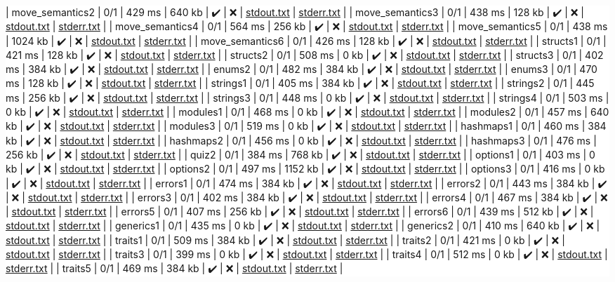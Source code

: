 | move_semantics2 | 0/1 | 429 ms | 640 kb | ✔️ | ❌ | [stdout.txt](move_semantics2/stdout.txt) | [stderr.txt](move_semantics2/stderr.txt) |
| move_semantics3 | 0/1 | 438 ms | 128 kb | ✔️ | ❌ | [stdout.txt](move_semantics3/stdout.txt) | [stderr.txt](move_semantics3/stderr.txt) |
| move_semantics4 | 0/1 | 564 ms | 256 kb | ✔️ | ❌ | [stdout.txt](move_semantics4/stdout.txt) | [stderr.txt](move_semantics4/stderr.txt) |
| move_semantics5 | 0/1 | 438 ms | 1024 kb | ✔️ | ❌ | [stdout.txt](move_semantics5/stdout.txt) | [stderr.txt](move_semantics5/stderr.txt) |
| move_semantics6 | 0/1 | 426 ms | 128 kb | ✔️ | ❌ | [stdout.txt](move_semantics6/stdout.txt) | [stderr.txt](move_semantics6/stderr.txt) |
| structs1 | 0/1 | 421 ms | 128 kb | ✔️ | ❌ | [stdout.txt](structs1/stdout.txt) | [stderr.txt](structs1/stderr.txt) |
| structs2 | 0/1 | 508 ms | 0 kb | ✔️ | ❌ | [stdout.txt](structs2/stdout.txt) | [stderr.txt](structs2/stderr.txt) |
| structs3 | 0/1 | 402 ms | 384 kb | ✔️ | ❌ | [stdout.txt](structs3/stdout.txt) | [stderr.txt](structs3/stderr.txt) |
| enums2 | 0/1 | 482 ms | 384 kb | ✔️ | ❌ | [stdout.txt](enums2/stdout.txt) | [stderr.txt](enums2/stderr.txt) |
| enums3 | 0/1 | 470 ms | 128 kb | ✔️ | ❌ | [stdout.txt](enums3/stdout.txt) | [stderr.txt](enums3/stderr.txt) |
| strings1 | 0/1 | 405 ms | 384 kb | ✔️ | ❌ | [stdout.txt](strings1/stdout.txt) | [stderr.txt](strings1/stderr.txt) |
| strings2 | 0/1 | 445 ms | 256 kb | ✔️ | ❌ | [stdout.txt](strings2/stdout.txt) | [stderr.txt](strings2/stderr.txt) |
| strings3 | 0/1 | 448 ms | 0 kb | ✔️ | ❌ | [stdout.txt](strings3/stdout.txt) | [stderr.txt](strings3/stderr.txt) |
| strings4 | 0/1 | 503 ms | 0 kb | ✔️ | ❌ | [stdout.txt](strings4/stdout.txt) | [stderr.txt](strings4/stderr.txt) |
| modules1 | 0/1 | 468 ms | 0 kb | ✔️ | ❌ | [stdout.txt](modules1/stdout.txt) | [stderr.txt](modules1/stderr.txt) |
| modules2 | 0/1 | 457 ms | 640 kb | ✔️ | ❌ | [stdout.txt](modules2/stdout.txt) | [stderr.txt](modules2/stderr.txt) |
| modules3 | 0/1 | 519 ms | 0 kb | ✔️ | ❌ | [stdout.txt](modules3/stdout.txt) | [stderr.txt](modules3/stderr.txt) |
| hashmaps1 | 0/1 | 460 ms | 384 kb | ✔️ | ❌ | [stdout.txt](hashmaps1/stdout.txt) | [stderr.txt](hashmaps1/stderr.txt) |
| hashmaps2 | 0/1 | 456 ms | 0 kb | ✔️ | ❌ | [stdout.txt](hashmaps2/stdout.txt) | [stderr.txt](hashmaps2/stderr.txt) |
| hashmaps3 | 0/1 | 476 ms | 256 kb | ✔️ | ❌ | [stdout.txt](hashmaps3/stdout.txt) | [stderr.txt](hashmaps3/stderr.txt) |
| quiz2 | 0/1 | 384 ms | 768 kb | ✔️ | ❌ | [stdout.txt](quiz2/stdout.txt) | [stderr.txt](quiz2/stderr.txt) |
| options1 | 0/1 | 403 ms | 0 kb | ✔️ | ❌ | [stdout.txt](options1/stdout.txt) | [stderr.txt](options1/stderr.txt) |
| options2 | 0/1 | 497 ms | 1152 kb | ✔️ | ❌ | [stdout.txt](options2/stdout.txt) | [stderr.txt](options2/stderr.txt) |
| options3 | 0/1 | 416 ms | 0 kb | ✔️ | ❌ | [stdout.txt](options3/stdout.txt) | [stderr.txt](options3/stderr.txt) |
| errors1 | 0/1 | 474 ms | 384 kb | ✔️ | ❌ | [stdout.txt](errors1/stdout.txt) | [stderr.txt](errors1/stderr.txt) |
| errors2 | 0/1 | 443 ms | 384 kb | ✔️ | ❌ | [stdout.txt](errors2/stdout.txt) | [stderr.txt](errors2/stderr.txt) |
| errors3 | 0/1 | 402 ms | 384 kb | ✔️ | ❌ | [stdout.txt](errors3/stdout.txt) | [stderr.txt](errors3/stderr.txt) |
| errors4 | 0/1 | 467 ms | 384 kb | ✔️ | ❌ | [stdout.txt](errors4/stdout.txt) | [stderr.txt](errors4/stderr.txt) |
| errors5 | 0/1 | 407 ms | 256 kb | ✔️ | ❌ | [stdout.txt](errors5/stdout.txt) | [stderr.txt](errors5/stderr.txt) |
| errors6 | 0/1 | 439 ms | 512 kb | ✔️ | ❌ | [stdout.txt](errors6/stdout.txt) | [stderr.txt](errors6/stderr.txt) |
| generics1 | 0/1 | 435 ms | 0 kb | ✔️ | ❌ | [stdout.txt](generics1/stdout.txt) | [stderr.txt](generics1/stderr.txt) |
| generics2 | 0/1 | 410 ms | 640 kb | ✔️ | ❌ | [stdout.txt](generics2/stdout.txt) | [stderr.txt](generics2/stderr.txt) |
| traits1 | 0/1 | 509 ms | 384 kb | ✔️ | ❌ | [stdout.txt](traits1/stdout.txt) | [stderr.txt](traits1/stderr.txt) |
| traits2 | 0/1 | 421 ms | 0 kb | ✔️ | ❌ | [stdout.txt](traits2/stdout.txt) | [stderr.txt](traits2/stderr.txt) |
| traits3 | 0/1 | 399 ms | 0 kb | ✔️ | ❌ | [stdout.txt](traits3/stdout.txt) | [stderr.txt](traits3/stderr.txt) |
| traits4 | 0/1 | 512 ms | 0 kb | ✔️ | ❌ | [stdout.txt](traits4/stdout.txt) | [stderr.txt](traits4/stderr.txt) |
| traits5 | 0/1 | 469 ms | 384 kb | ✔️ | ❌ | [stdout.txt](traits5/stdout.txt) | [stderr.txt](traits5/stderr.txt) |